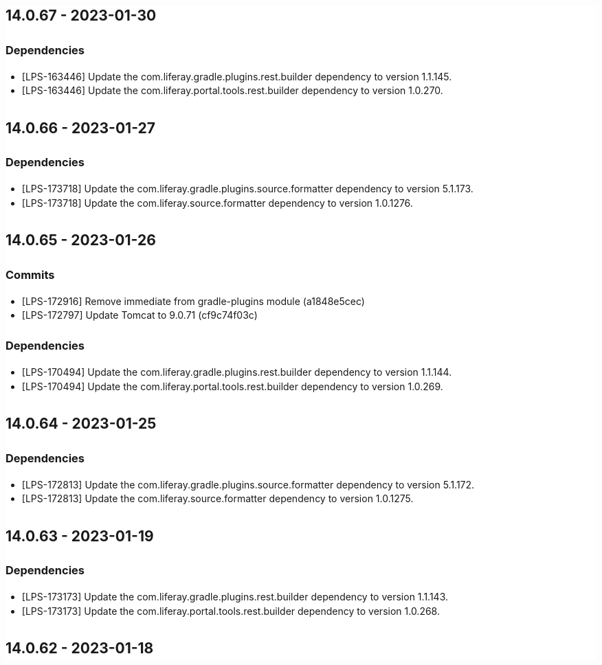 ## 14.0.67 - 2023-01-30

### Dependencies
- [LPS-163446] Update the com.liferay.gradle.plugins.rest.builder dependency to
version 1.1.145.
- [LPS-163446] Update the com.liferay.portal.tools.rest.builder dependency to
version 1.0.270.

## 14.0.66 - 2023-01-27

### Dependencies
- [LPS-173718] Update the com.liferay.gradle.plugins.source.formatter dependency
to version 5.1.173.
- [LPS-173718] Update the com.liferay.source.formatter dependency to version
1.0.1276.

## 14.0.65 - 2023-01-26

### Commits
- [LPS-172916] Remove immediate from gradle-plugins module (a1848e5cec)
- [LPS-172797] Update Tomcat to 9.0.71 (cf9c74f03c)

### Dependencies
- [LPS-170494] Update the com.liferay.gradle.plugins.rest.builder dependency to
version 1.1.144.
- [LPS-170494] Update the com.liferay.portal.tools.rest.builder dependency to
version 1.0.269.

## 14.0.64 - 2023-01-25

### Dependencies
- [LPS-172813] Update the com.liferay.gradle.plugins.source.formatter dependency
to version 5.1.172.
- [LPS-172813] Update the com.liferay.source.formatter dependency to version
1.0.1275.

## 14.0.63 - 2023-01-19

### Dependencies
- [LPS-173173] Update the com.liferay.gradle.plugins.rest.builder dependency to
version 1.1.143.
- [LPS-173173] Update the com.liferay.portal.tools.rest.builder dependency to
version 1.0.268.

## 14.0.62 - 2023-01-18
